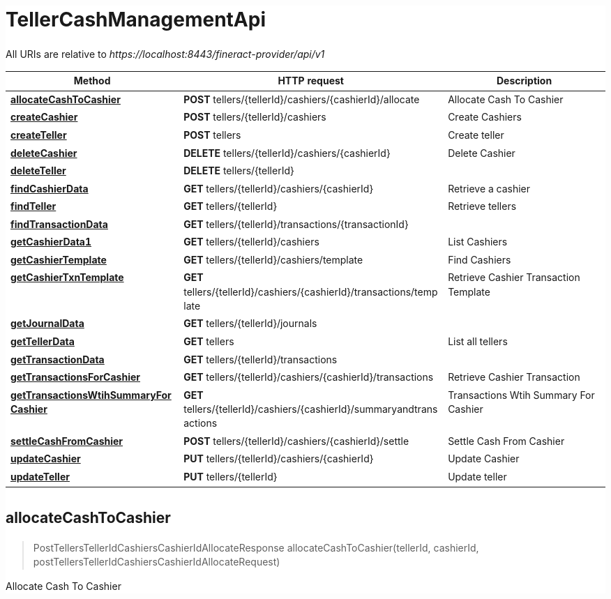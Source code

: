 # TellerCashManagementApi

All URIs are relative to *https://localhost:8443/fineract-provider/api/v1*

Method | HTTP request | Description
------------- | ------------- | -------------
[**allocateCashToCashier**](TellerCashManagementApi.md#allocateCashToCashier) | **POST** tellers/{tellerId}/cashiers/{cashierId}/allocate | Allocate Cash To Cashier
[**createCashier**](TellerCashManagementApi.md#createCashier) | **POST** tellers/{tellerId}/cashiers | Create Cashiers
[**createTeller**](TellerCashManagementApi.md#createTeller) | **POST** tellers | Create teller
[**deleteCashier**](TellerCashManagementApi.md#deleteCashier) | **DELETE** tellers/{tellerId}/cashiers/{cashierId} | Delete Cashier
[**deleteTeller**](TellerCashManagementApi.md#deleteTeller) | **DELETE** tellers/{tellerId} | 
[**findCashierData**](TellerCashManagementApi.md#findCashierData) | **GET** tellers/{tellerId}/cashiers/{cashierId} | Retrieve a cashier
[**findTeller**](TellerCashManagementApi.md#findTeller) | **GET** tellers/{tellerId} | Retrieve tellers
[**findTransactionData**](TellerCashManagementApi.md#findTransactionData) | **GET** tellers/{tellerId}/transactions/{transactionId} | 
[**getCashierData1**](TellerCashManagementApi.md#getCashierData1) | **GET** tellers/{tellerId}/cashiers | List Cashiers
[**getCashierTemplate**](TellerCashManagementApi.md#getCashierTemplate) | **GET** tellers/{tellerId}/cashiers/template | Find Cashiers
[**getCashierTxnTemplate**](TellerCashManagementApi.md#getCashierTxnTemplate) | **GET** tellers/{tellerId}/cashiers/{cashierId}/transactions/template | Retrieve Cashier Transaction Template
[**getJournalData**](TellerCashManagementApi.md#getJournalData) | **GET** tellers/{tellerId}/journals | 
[**getTellerData**](TellerCashManagementApi.md#getTellerData) | **GET** tellers | List all tellers
[**getTransactionData**](TellerCashManagementApi.md#getTransactionData) | **GET** tellers/{tellerId}/transactions | 
[**getTransactionsForCashier**](TellerCashManagementApi.md#getTransactionsForCashier) | **GET** tellers/{tellerId}/cashiers/{cashierId}/transactions | Retrieve Cashier Transaction
[**getTransactionsWtihSummaryForCashier**](TellerCashManagementApi.md#getTransactionsWtihSummaryForCashier) | **GET** tellers/{tellerId}/cashiers/{cashierId}/summaryandtransactions | Transactions Wtih Summary For Cashier
[**settleCashFromCashier**](TellerCashManagementApi.md#settleCashFromCashier) | **POST** tellers/{tellerId}/cashiers/{cashierId}/settle | Settle Cash From Cashier
[**updateCashier**](TellerCashManagementApi.md#updateCashier) | **PUT** tellers/{tellerId}/cashiers/{cashierId} | Update Cashier
[**updateTeller**](TellerCashManagementApi.md#updateTeller) | **PUT** tellers/{tellerId} | Update teller



## allocateCashToCashier

> PostTellersTellerIdCashiersCashierIdAllocateResponse allocateCashToCashier(tellerId, cashierId, postTellersTellerIdCashiersCashierIdAllocateRequest)

Allocate Cash To Cashier
